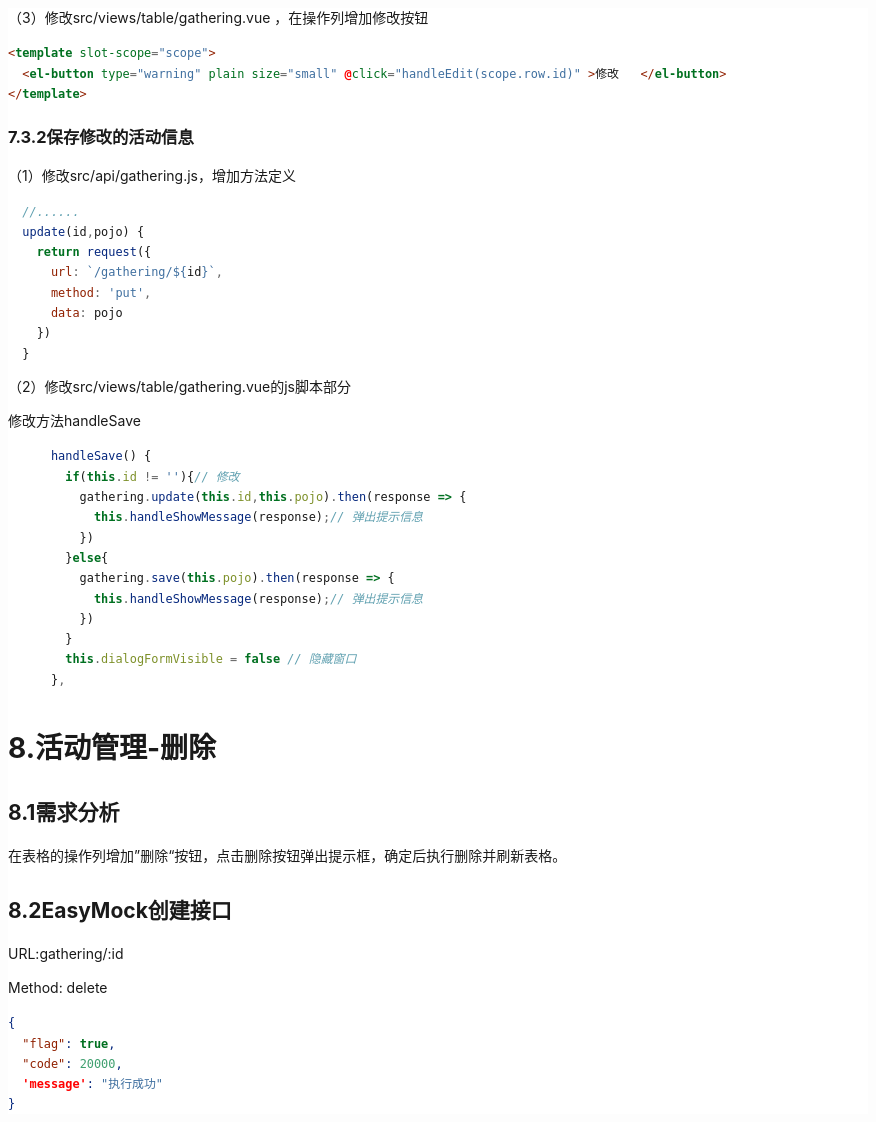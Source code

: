 （3）修改src/views/table/gathering.vue ，在操作列增加修改按钮

```html
<template slot-scope="scope">
  <el-button type="warning" plain size="small" @click="handleEdit(scope.row.id)" >修改   </el-button>
</template>
```

### 7.3.2保存修改的活动信息

（1）修改src/api/gathering.js，增加方法定义

```js
  //......
  update(id,pojo) {
    return request({
      url: `/gathering/${id}`,
      method: 'put',
      data: pojo
    })
  }
```

（2）修改src/views/table/gathering.vue的js脚本部分

修改方法handleSave

```js
      handleSave() {
        if(this.id != ''){// 修改
          gathering.update(this.id,this.pojo).then(response => {
            this.handleShowMessage(response);// 弹出提示信息
          })
        }else{
          gathering.save(this.pojo).then(response => {
            this.handleShowMessage(response);// 弹出提示信息
          })
        }
        this.dialogFormVisible = false // 隐藏窗口
      },
```

# 8.活动管理-删除

## 8.1需求分析

在表格的操作列增加”删除“按钮，点击删除按钮弹出提示框，确定后执行删除并刷新表格。
## 8.2EasyMock创建接口

URL:gathering/:id

Method: delete

```json
{
  "flag": true,
  "code": 20000,
  'message': "执行成功"
}
```
